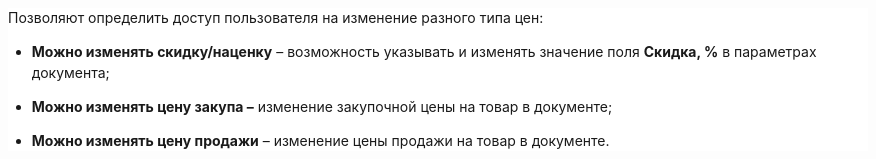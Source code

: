 Позволяют определить доступ пользователя на изменение разного типа цен:

- **Можно изменять скидку/наценку** – возможность указывать и изменять значение поля **Скидка, %** в параметрах документа;

- **Можно изменять цену закупа –** изменение закупочной цены на товар в документе;

- **Можно изменять цену продажи** – изменение цены продажи на товар в документе.
